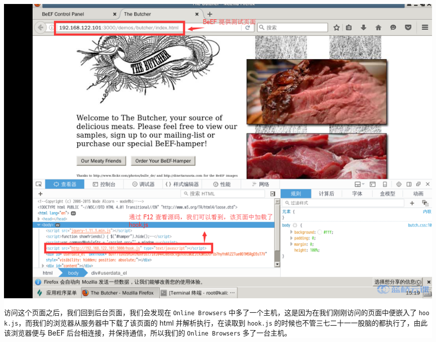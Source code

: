 ![beef-view-demo.png](../imgs/wm_489.png)

访问这个页面之后，我们回到后台页面，我们会发现在 `Online Browsers` 中多了一个主机，这是因为在我们刚刚访问的页面中便嵌入了 `hook.js`，而我们的浏览器从服务器中下载了该页面的 html 并解析执行，在读取到 `hook.js` 的时候也不管三七二十一一股脑的都执行了，由此该浏览器便与 BeEF 后台相连接，并保持通信，所以我们的 `Online Browsers` 多了一台主机。
